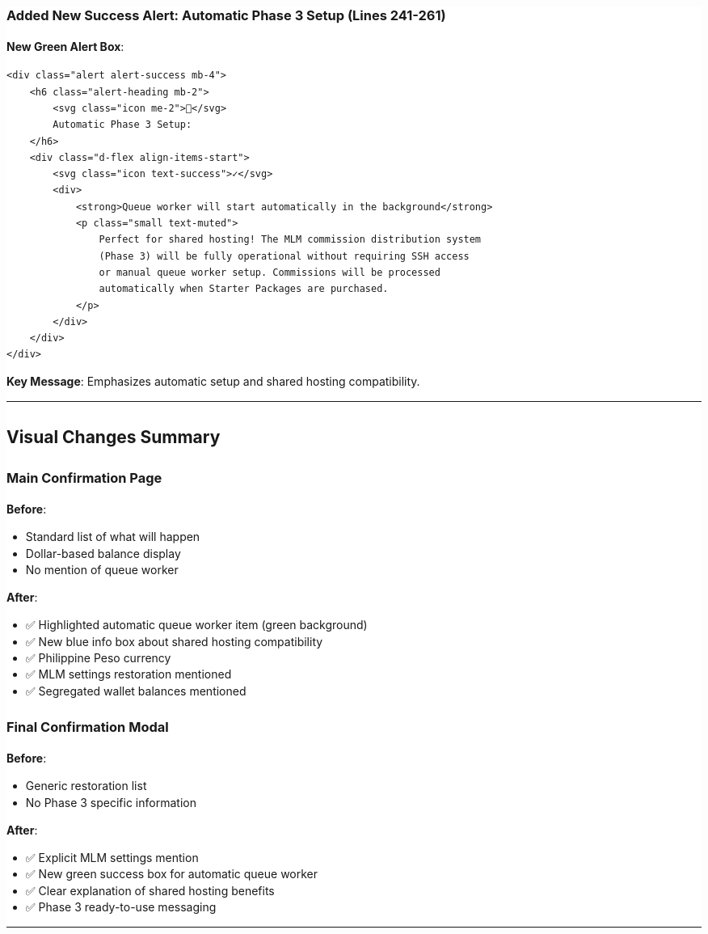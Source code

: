 
### Added New Success Alert: Automatic Phase 3 Setup (Lines 241-261)

**New Green Alert Box**:
```blade
<div class="alert alert-success mb-4">
    <h6 class="alert-heading mb-2">
        <svg class="icon me-2">🔄</svg>
        Automatic Phase 3 Setup:
    </h6>
    <div class="d-flex align-items-start">
        <svg class="icon text-success">✓</svg>
        <div>
            <strong>Queue worker will start automatically in the background</strong>
            <p class="small text-muted">
                Perfect for shared hosting! The MLM commission distribution system
                (Phase 3) will be fully operational without requiring SSH access
                or manual queue worker setup. Commissions will be processed
                automatically when Starter Packages are purchased.
            </p>
        </div>
    </div>
</div>
```

**Key Message**: Emphasizes automatic setup and shared hosting compatibility.

---

## Visual Changes Summary

### Main Confirmation Page

**Before**:
- Standard list of what will happen
- Dollar-based balance display
- No mention of queue worker

**After**:
- ✅ Highlighted automatic queue worker item (green background)
- ✅ New blue info box about shared hosting compatibility
- ✅ Philippine Peso currency
- ✅ MLM settings restoration mentioned
- ✅ Segregated wallet balances mentioned

### Final Confirmation Modal

**Before**:
- Generic restoration list
- No Phase 3 specific information

**After**:
- ✅ Explicit MLM settings mention
- ✅ New green success box for automatic queue worker
- ✅ Clear explanation of shared hosting benefits
- ✅ Phase 3 ready-to-use messaging

---